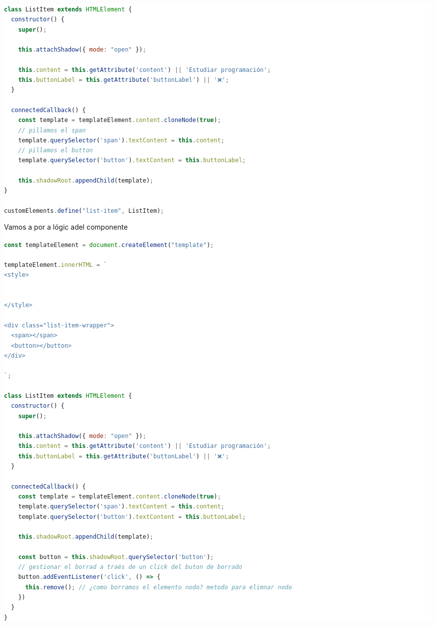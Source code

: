 ```js
class ListItem extends HTMLElement {
  constructor() {
    super();

    this.attachShadow({ mode: "open" });

    this.content = this.getAttribute('content') || 'Estudiar programación';
    this.buttonLabel = this.getAttribute('buttonLabel') || '❌';
  }

  connectedCallback() {
    const template = templateElement.content.cloneNode(true);
    // pillamos el span
    template.querySelector('span').textContent = this.content;
    // pillamos el button
    template.querySelector('button').textContent = this.buttonLabel;

    this.shadowRoot.appendChild(template);
}

customElements.define("list-item", ListItem);
```

Vamos a por a lógic adel componente

```js
const templateElement = document.createElement("template");

templateElement.innerHTML = `
<style>


</style>

<div class="list-item-wrapper">
  <span></span>
  <button></button>
</div>

`;

class ListItem extends HTMLElement {
  constructor() {
    super();

    this.attachShadow({ mode: "open" });
    this.content = this.getAttribute('content') || 'Estudiar programación';
    this.buttonLabel = this.getAttribute('buttonLabel') || '❌';
  }

  connectedCallback() {
    const template = templateElement.content.cloneNode(true);
    template.querySelector('span').textContent = this.content;
    template.querySelector('button').textContent = this.buttonLabel;

    this.shadowRoot.appendChild(template);

    const button = this.shadowRoot.querySelector('button');
    // gestionar el borrad a traés de un click del buton de borrado
    button.addEventListener('click', () => {
      this.remove(); // ¿como borramos el elemento nodo? metodo para elimnar nodo
    })
  }
}
```